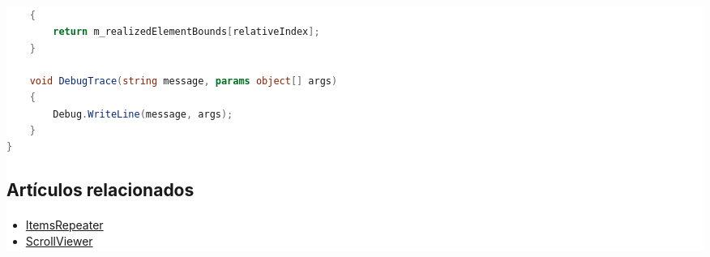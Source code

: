 ```csharp
    {
        return m_realizedElementBounds[relativeIndex];
    }

    void DebugTrace(string message, params object[] args)
    {
        Debug.WriteLine(message, args);
    }
}
```

## <a name="related-articles"></a>Artículos relacionados

- [ItemsRepeater](/uwp/api/microsoft.ui.xaml.controls.itemsrepeater)
- [ScrollViewer](/uwp/api/windows.ui.xaml.controls.scrollviewer)
